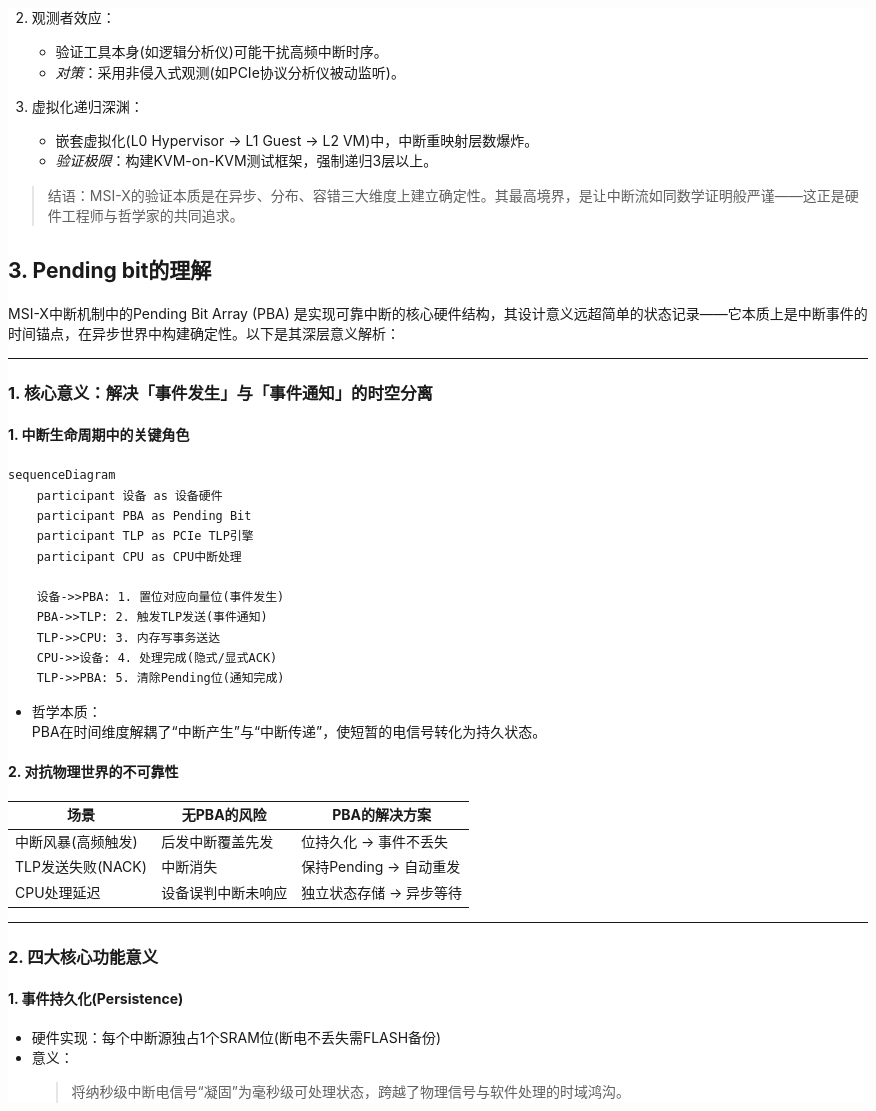 2. 观测者效应：  
   - 验证工具本身(如逻辑分析仪)可能干扰高频中断时序。  
   - *对策*：采用非侵入式观测(如PCIe协议分析仪被动监听)。  

3. 虚拟化递归深渊：  
   - 嵌套虚拟化(L0 Hypervisor → L1 Guest → L2 VM)中，中断重映射层数爆炸。  
   - *验证极限*：构建KVM-on-KVM测试框架，强制递归3层以上。  

> 结语：MSI-X的验证本质是在异步、分布、容错三大维度上建立确定性。其最高境界，是让中断流如同数学证明般严谨——这正是硬件工程师与哲学家的共同追求。


## 3. Pending bit的理解

MSI-X中断机制中的Pending Bit Array (PBA) 是实现可靠中断的核心硬件结构，其设计意义远超简单的状态记录——它本质上是中断事件的时间锚点，在异步世界中构建确定性。以下是其深层意义解析：

---

### 1. 核心意义：解决「事件发生」与「事件通知」的时空分离
#### 1. 中断生命周期中的关键角色
```mermaid
sequenceDiagram
    participant 设备 as 设备硬件
    participant PBA as Pending Bit
    participant TLP as PCIe TLP引擎
    participant CPU as CPU中断处理

    设备->>PBA: 1. 置位对应向量位(事件发生)
    PBA->>TLP: 2. 触发TLP发送(事件通知)
    TLP->>CPU: 3. 内存写事务送达
    CPU->>设备: 4. 处理完成(隐式/显式ACK)
    TLP->>PBA: 5. 清除Pending位(通知完成)
```
- 哲学本质：  
  PBA在时间维度解耦了“中断产生”与“中断传递”，使短暂的电信号转化为持久状态。

#### 2. 对抗物理世界的不可靠性
| 场景               | 无PBA的风险          | PBA的解决方案         |
|------------------------|-------------------------|--------------------------|
| 中断风暴(高频触发)    | 后发中断覆盖先发         | 位持久化 → 事件不丢失     |
| TLP发送失败(NACK)     | 中断消失                 | 保持Pending → 自动重发    |
| CPU处理延迟             | 设备误判中断未响应       | 独立状态存储 → 异步等待   |

---

### 2. 四大核心功能意义
#### 1. 事件持久化(Persistence)
- 硬件实现：每个中断源独占1个SRAM位(断电不丢失需FLASH备份)  
- 意义：  
  > 将纳秒级中断电信号“凝固”为毫秒级可处理状态，跨越了物理信号与软件处理的时域鸿沟。
